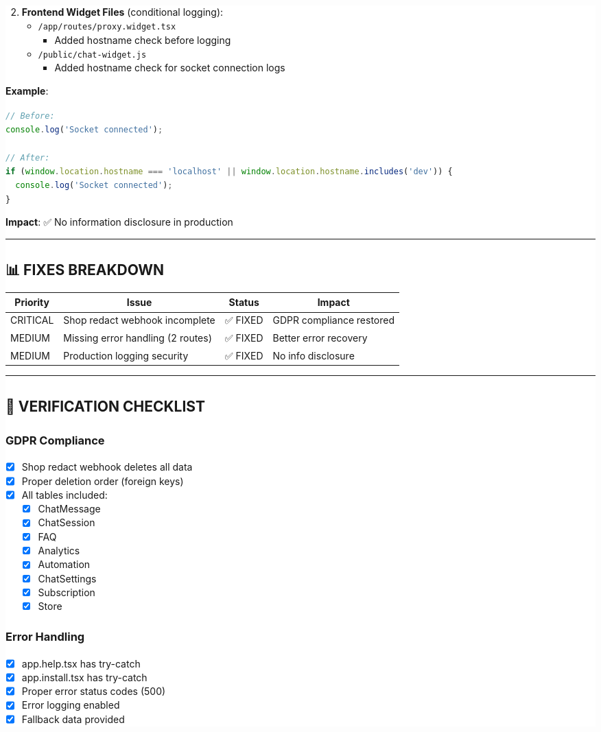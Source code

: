2. **Frontend Widget Files** (conditional logging):
   - `/app/routes/proxy.widget.tsx`
     - Added hostname check before logging
   - `/public/chat-widget.js`
     - Added hostname check for socket connection logs

**Example**:
```javascript
// Before:
console.log('Socket connected');

// After:
if (window.location.hostname === 'localhost' || window.location.hostname.includes('dev')) {
  console.log('Socket connected');
}
```

**Impact**: ✅ No information disclosure in production

---

## 📊 FIXES BREAKDOWN

| Priority | Issue | Status | Impact |
|----------|-------|--------|--------|
| CRITICAL | Shop redact webhook incomplete | ✅ FIXED | GDPR compliance restored |
| MEDIUM | Missing error handling (2 routes) | ✅ FIXED | Better error recovery |
| MEDIUM | Production logging security | ✅ FIXED | No info disclosure |

---

## 🧪 VERIFICATION CHECKLIST

### GDPR Compliance
- [x] Shop redact webhook deletes all data
- [x] Proper deletion order (foreign keys)
- [x] All tables included:
  - [x] ChatMessage
  - [x] ChatSession
  - [x] FAQ
  - [x] Analytics
  - [x] Automation
  - [x] ChatSettings
  - [x] Subscription
  - [x] Store

### Error Handling
- [x] app.help.tsx has try-catch
- [x] app.install.tsx has try-catch
- [x] Proper error status codes (500)
- [x] Error logging enabled
- [x] Fallback data provided
